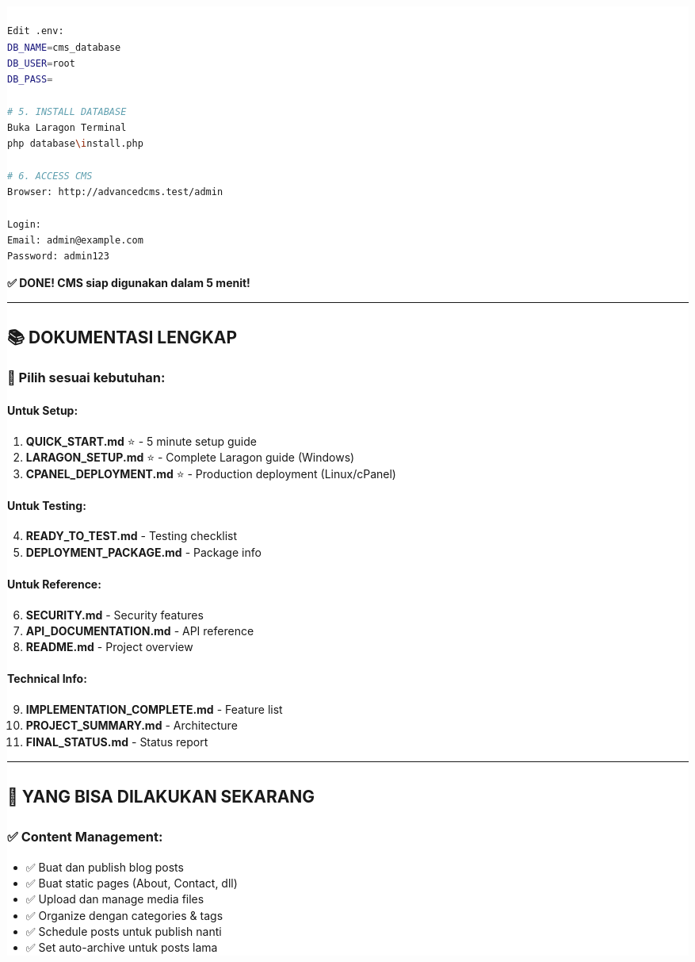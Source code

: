 ```bash

Edit .env:
DB_NAME=cms_database
DB_USER=root
DB_PASS=

# 5. INSTALL DATABASE
Buka Laragon Terminal
php database\install.php

# 6. ACCESS CMS
Browser: http://advancedcms.test/admin

Login:
Email: admin@example.com
Password: admin123
```

**✅ DONE! CMS siap digunakan dalam 5 menit!**

---

## 📚 **DOKUMENTASI LENGKAP**

### **📖 Pilih sesuai kebutuhan:**

#### **Untuk Setup:**
1. **QUICK_START.md** ⭐ - 5 minute setup guide
2. **LARAGON_SETUP.md** ⭐ - Complete Laragon guide (Windows)
3. **CPANEL_DEPLOYMENT.md** ⭐ - Production deployment (Linux/cPanel)

#### **Untuk Testing:**
4. **READY_TO_TEST.md** - Testing checklist
5. **DEPLOYMENT_PACKAGE.md** - Package info

#### **Untuk Reference:**
6. **SECURITY.md** - Security features
7. **API_DOCUMENTATION.md** - API reference
8. **README.md** - Project overview

#### **Technical Info:**
9. **IMPLEMENTATION_COMPLETE.md** - Feature list
10. **PROJECT_SUMMARY.md** - Architecture
11. **FINAL_STATUS.md** - Status report

---

## 🎯 **YANG BISA DILAKUKAN SEKARANG**

### **✅ Content Management:**
- ✅ Buat dan publish blog posts
- ✅ Buat static pages (About, Contact, dll)
- ✅ Upload dan manage media files
- ✅ Organize dengan categories & tags
- ✅ Schedule posts untuk publish nanti
- ✅ Set auto-archive untuk posts lama
